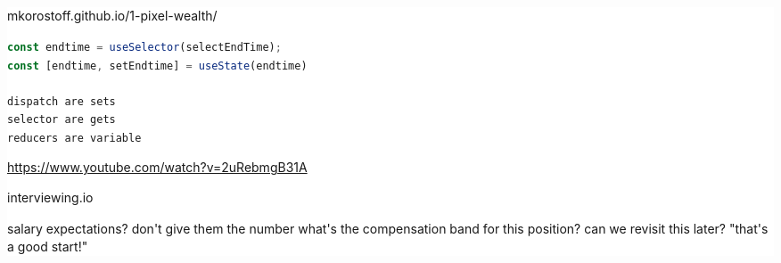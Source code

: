 mkorostoff.github.io/1-pixel-wealth/

```js
const endtime = useSelector(selectEndTime);
const [endtime, setEndtime] = useState(endtime)

dispatch are sets
selector are gets
reducers are variable
```

https://www.youtube.com/watch?v=2uRebmgB31A

interviewing.io

salary expectations? don't give them the number
what's the compensation band for this position?
can we revisit this later?
"that's a good start!"